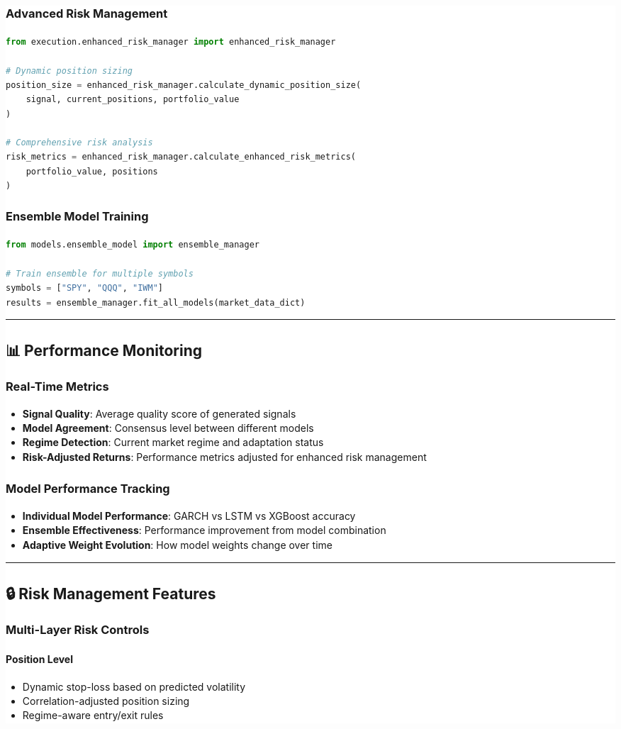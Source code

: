 ### **Advanced Risk Management**
```python
from execution.enhanced_risk_manager import enhanced_risk_manager

# Dynamic position sizing
position_size = enhanced_risk_manager.calculate_dynamic_position_size(
    signal, current_positions, portfolio_value
)

# Comprehensive risk analysis
risk_metrics = enhanced_risk_manager.calculate_enhanced_risk_metrics(
    portfolio_value, positions
)
```

### **Ensemble Model Training**
```python
from models.ensemble_model import ensemble_manager

# Train ensemble for multiple symbols
symbols = ["SPY", "QQQ", "IWM"]
results = ensemble_manager.fit_all_models(market_data_dict)
```

---

## 📊 **Performance Monitoring**

### **Real-Time Metrics**
- **Signal Quality**: Average quality score of generated signals
- **Model Agreement**: Consensus level between different models
- **Regime Detection**: Current market regime and adaptation status
- **Risk-Adjusted Returns**: Performance metrics adjusted for enhanced risk management

### **Model Performance Tracking**
- **Individual Model Performance**: GARCH vs LSTM vs XGBoost accuracy
- **Ensemble Effectiveness**: Performance improvement from model combination
- **Adaptive Weight Evolution**: How model weights change over time

---

## 🔒 **Risk Management Features**

### **Multi-Layer Risk Controls**

#### **Position Level**
- Dynamic stop-loss based on predicted volatility
- Correlation-adjusted position sizing
- Regime-aware entry/exit rules
